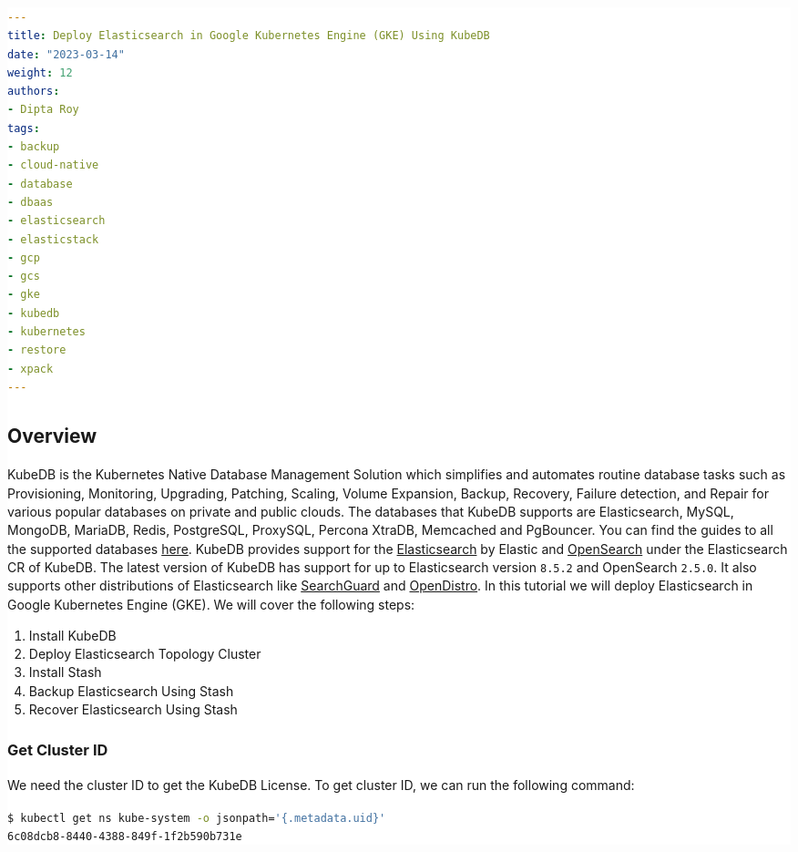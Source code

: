 ```yaml
---
title: Deploy Elasticsearch in Google Kubernetes Engine (GKE) Using KubeDB
date: "2023-03-14"
weight: 12
authors:
- Dipta Roy
tags:
- backup
- cloud-native
- database
- dbaas
- elasticsearch
- elasticstack
- gcp
- gcs
- gke
- kubedb
- kubernetes
- restore
- xpack
---
```


## Overview

KubeDB is the Kubernetes Native Database Management Solution which simplifies and automates routine database tasks such as Provisioning, Monitoring, Upgrading, Patching, Scaling, Volume Expansion, Backup, Recovery, Failure detection, and Repair for various popular databases on private and public clouds. The databases that KubeDB supports are Elasticsearch, MySQL, MongoDB, MariaDB, Redis, PostgreSQL, ProxySQL, Percona XtraDB, Memcached and PgBouncer. You can find the guides to all the supported databases [here](https://kubedb.com/). KubeDB provides support for the [Elasticsearch](https://www.elastic.co/) by Elastic and [OpenSearch](https://opensearch.org/) under the Elasticsearch CR of KubeDB. The latest version of KubeDB has support for up to Elasticsearch version `8.5.2` and OpenSearch `2.5.0`. It also supports other distributions of Elasticsearch like [SearchGuard](https://search-guard.com/) and [OpenDistro](https://opendistro.github.io/for-elasticsearch/).
In this tutorial we will deploy Elasticsearch in Google Kubernetes Engine (GKE). We will cover the following steps:

1) Install KubeDB
2) Deploy Elasticsearch Topology Cluster
3) Install Stash
4) Backup Elasticsearch Using Stash
5) Recover Elasticsearch Using Stash


### Get Cluster ID

We need the cluster ID to get the KubeDB License.
To get cluster ID, we can run the following command:

```bash
$ kubectl get ns kube-system -o jsonpath='{.metadata.uid}'
6c08dcb8-8440-4388-849f-1f2b590b731e
```
